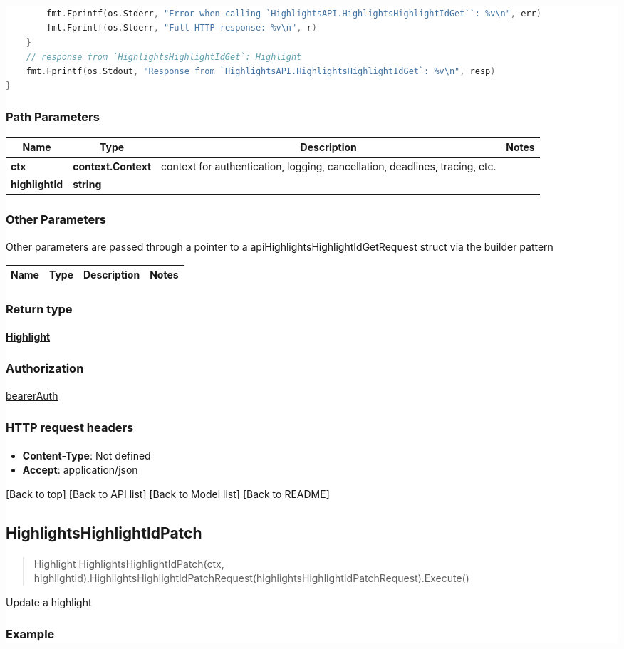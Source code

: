 ```go
		fmt.Fprintf(os.Stderr, "Error when calling `HighlightsAPI.HighlightsHighlightIdGet``: %v\n", err)
		fmt.Fprintf(os.Stderr, "Full HTTP response: %v\n", r)
	}
	// response from `HighlightsHighlightIdGet`: Highlight
	fmt.Fprintf(os.Stdout, "Response from `HighlightsAPI.HighlightsHighlightIdGet`: %v\n", resp)
}
```

### Path Parameters


Name | Type | Description  | Notes
------------- | ------------- | ------------- | -------------
**ctx** | **context.Context** | context for authentication, logging, cancellation, deadlines, tracing, etc.
**highlightId** | **string** |  | 

### Other Parameters

Other parameters are passed through a pointer to a apiHighlightsHighlightIdGetRequest struct via the builder pattern


Name | Type | Description  | Notes
------------- | ------------- | ------------- | -------------


### Return type

[**Highlight**](Highlight.md)

### Authorization

[bearerAuth](../README.md#bearerAuth)

### HTTP request headers

- **Content-Type**: Not defined
- **Accept**: application/json

[[Back to top]](#) [[Back to API list]](../README.md#documentation-for-api-endpoints)
[[Back to Model list]](../README.md#documentation-for-models)
[[Back to README]](../README.md)


## HighlightsHighlightIdPatch

> Highlight HighlightsHighlightIdPatch(ctx, highlightId).HighlightsHighlightIdPatchRequest(highlightsHighlightIdPatchRequest).Execute()

Update a highlight



### Example
